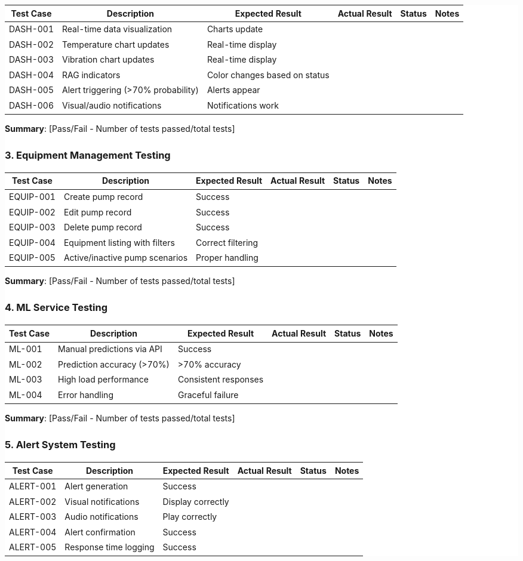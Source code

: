 | Test Case | Description | Expected Result | Actual Result | Status | Notes |
|-----------|-------------|-----------------|---------------|--------|-------|
| DASH-001 | Real-time data visualization | Charts update |  |  |  |
| DASH-002 | Temperature chart updates | Real-time display |  |  |  |
| DASH-003 | Vibration chart updates | Real-time display |  |  |  |
| DASH-004 | RAG indicators | Color changes based on status |  |  |  |
| DASH-005 | Alert triggering (>70% probability) | Alerts appear |  |  |  |
| DASH-006 | Visual/audio notifications | Notifications work |  |  |  |

**Summary**: [Pass/Fail - Number of tests passed/total tests]

### 3. Equipment Management Testing

| Test Case | Description | Expected Result | Actual Result | Status | Notes |
|-----------|-------------|-----------------|---------------|--------|-------|
| EQUIP-001 | Create pump record | Success |  |  |  |
| EQUIP-002 | Edit pump record | Success |  |  |  |
| EQUIP-003 | Delete pump record | Success |  |  |  |
| EQUIP-004 | Equipment listing with filters | Correct filtering |  |  |  |
| EQUIP-005 | Active/inactive pump scenarios | Proper handling |  |  |  |

**Summary**: [Pass/Fail - Number of tests passed/total tests]

### 4. ML Service Testing

| Test Case | Description | Expected Result | Actual Result | Status | Notes |
|-----------|-------------|-----------------|---------------|--------|-------|
| ML-001 | Manual predictions via API | Success |  |  |  |
| ML-002 | Prediction accuracy (>70%) | >70% accuracy |  |  |  |
| ML-003 | High load performance | Consistent responses |  |  |  |
| ML-004 | Error handling | Graceful failure |  |  |  |

**Summary**: [Pass/Fail - Number of tests passed/total tests]

### 5. Alert System Testing

| Test Case | Description | Expected Result | Actual Result | Status | Notes |
|-----------|-------------|-----------------|---------------|--------|-------|
| ALERT-001 | Alert generation | Success |  |  |  |
| ALERT-002 | Visual notifications | Display correctly |  |  |  |
| ALERT-003 | Audio notifications | Play correctly |  |  |  |
| ALERT-004 | Alert confirmation | Success |  |  |  |
| ALERT-005 | Response time logging | Success |  |  |  |
